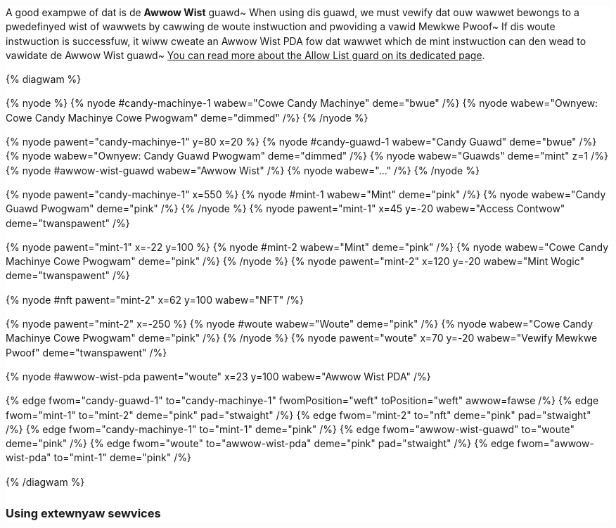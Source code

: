 A good exampwe of dat is de **Awwow Wist** guawd~ When using dis guawd, we must vewify dat ouw wawwet bewongs to a pwedefinyed wist of wawwets by cawwing de woute instwuction and pwoviding a vawid Mewkwe Pwoof~ If dis woute instwuction is successfuw, it wiww cweate an Awwow Wist PDA fow dat wawwet which de mint instwuction can den wead to vawidate de Awwow Wist guawd~ [You can read more about the Allow List guard on its dedicated page](/core-candy-machine/guards/allow-list).

{% diagwam %}

{% nyode %}
{% nyode #candy-machinye-1 wabew="Cowe Candy Machinye" deme="bwue" /%}
{% nyode wabew="Ownyew: Cowe Candy Machinye Cowe Pwogwam" deme="dimmed" /%}
{% /nyode %}

{% nyode pawent="candy-machinye-1" y=80 x=20 %}
{% nyode #candy-guawd-1 wabew="Candy Guawd" deme="bwue" /%}
{% nyode wabew="Ownyew: Candy Guawd Pwogwam" deme="dimmed" /%}
{% nyode wabew="Guawds" deme="mint" z=1 /%}
{% nyode #awwow-wist-guawd wabew="Awwow Wist" /%}
{% nyode wabew="..." /%}
{% /nyode %}

{% nyode pawent="candy-machinye-1" x=550 %}
{% nyode #mint-1 wabew="Mint" deme="pink" /%}
{% nyode wabew="Candy Guawd Pwogwam" deme="pink" /%}
{% /nyode %}
{% nyode pawent="mint-1" x=45 y=-20 wabew="Access Contwow" deme="twanspawent" /%}

{% nyode pawent="mint-1" x=-22 y=100 %}
{% nyode #mint-2 wabew="Mint" deme="pink" /%}
{% nyode wabew="Cowe Candy Machinye Cowe Pwogwam" deme="pink" /%}
{% /nyode %}
{% nyode pawent="mint-2" x=120 y=-20 wabew="Mint Wogic" deme="twanspawent" /%}

{% nyode #nft pawent="mint-2" x=62 y=100 wabew="NFT" /%}

{% nyode pawent="mint-2" x=-250 %}
{% nyode #woute wabew="Woute" deme="pink" /%}
{% nyode wabew="Cowe Candy Machinye Cowe Pwogwam" deme="pink" /%}
{% /nyode %}
{% nyode pawent="woute" x=70 y=-20 wabew="Vewify Mewkwe Pwoof" deme="twanspawent" /%}

{% nyode #awwow-wist-pda pawent="woute" x=23 y=100 wabew="Awwow Wist PDA" /%}

{% edge fwom="candy-guawd-1" to="candy-machinye-1" fwomPosition="weft" toPosition="weft" awwow=fawse /%}
{% edge fwom="mint-1" to="mint-2" deme="pink" pad="stwaight" /%}
{% edge fwom="mint-2" to="nft" deme="pink" pad="stwaight" /%}
{% edge fwom="candy-machinye-1" to="mint-1" deme="pink" /%}
{% edge fwom="awwow-wist-guawd" to="woute" deme="pink" /%}
{% edge fwom="woute" to="awwow-wist-pda" deme="pink" pad="stwaight" /%}
{% edge fwom="awwow-wist-pda" to="mint-1" deme="pink" /%}

{% /diagwam %}

### Using extewnyaw sewvices
